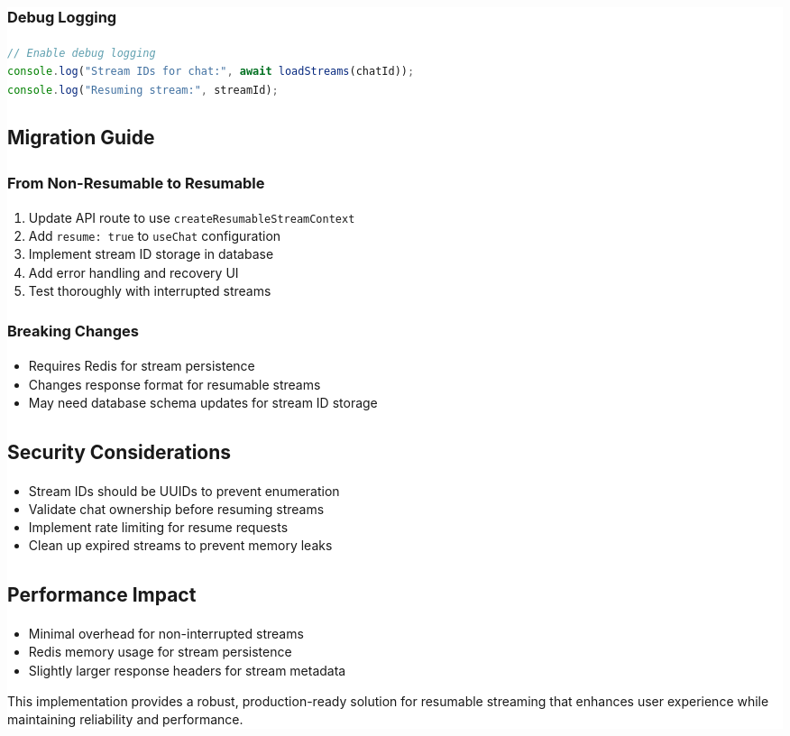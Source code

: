### Debug Logging

```typescript
// Enable debug logging
console.log("Stream IDs for chat:", await loadStreams(chatId));
console.log("Resuming stream:", streamId);
```

## Migration Guide

### From Non-Resumable to Resumable

1. Update API route to use `createResumableStreamContext`
2. Add `resume: true` to `useChat` configuration
3. Implement stream ID storage in database
4. Add error handling and recovery UI
5. Test thoroughly with interrupted streams

### Breaking Changes

- Requires Redis for stream persistence
- Changes response format for resumable streams
- May need database schema updates for stream ID storage

## Security Considerations

- Stream IDs should be UUIDs to prevent enumeration
- Validate chat ownership before resuming streams
- Implement rate limiting for resume requests
- Clean up expired streams to prevent memory leaks

## Performance Impact

- Minimal overhead for non-interrupted streams
- Redis memory usage for stream persistence
- Slightly larger response headers for stream metadata

This implementation provides a robust, production-ready solution for resumable streaming that enhances user experience while maintaining reliability and performance.
